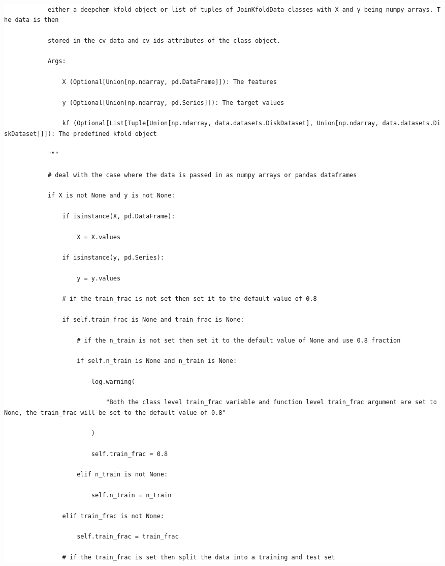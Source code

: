                 either a deepchem kfold object or list of tuples of JoinKfoldData classes with X and y being numpy arrays. The data is then

                stored in the cv_data and cv_ids attributes of the class object.

                Args:

                    X (Optional[Union[np.ndarray, pd.DataFrame]]): The features

                    y (Optional[Union[np.ndarray, pd.Series]]): The target values

                    kf (Optional[List[Tuple[Union[np.ndarray, data.datasets.DiskDataset], Union[np.ndarray, data.datasets.DiskDataset]]]): The predefined kfold object

                """

                # deal with the case where the data is passed in as numpy arrays or pandas dataframes

                if X is not None and y is not None:

                    if isinstance(X, pd.DataFrame):

                        X = X.values

                    if isinstance(y, pd.Series):

                        y = y.values

                    # if the train_frac is not set then set it to the default value of 0.8

                    if self.train_frac is None and train_frac is None:

                        # if the n_train is not set then set it to the default value of None and use 0.8 fraction

                        if self.n_train is None and n_train is None:

                            log.warning(

                                "Both the class level train_frac variable and function level train_frac argument are set to None, the train_frac will be set to the default value of 0.8"

                            )

                            self.train_frac = 0.8

                        elif n_train is not None:

                            self.n_train = n_train

                    elif train_frac is not None:

                        self.train_frac = train_frac

                    # if the train_frac is set then split the data into a training and test set
